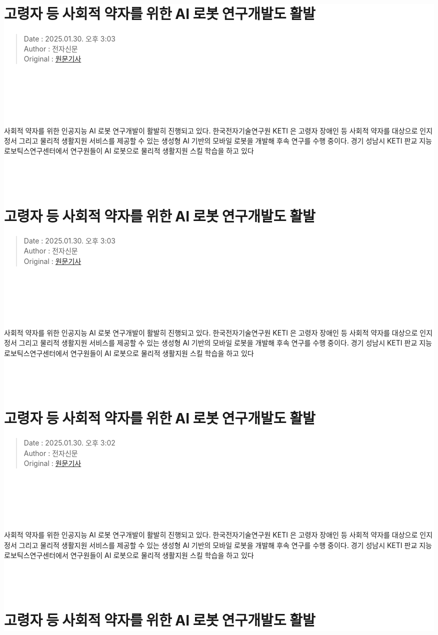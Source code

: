   
# 고령자 등 사회적 약자를 위한 AI 로봇 연구개발도 활발  
  
> Date : 2025.01.30. 오후 3:03  
> Author : 전자신문  
> Original : [원문기사](https://n.news.naver.com/mnews/article/030/0003279800?sid=105)  
<br/>  
  
<img alt="" class="_LAZY_LOADING _LAZY_LOADING_INIT_HIDE" src="https://imgnews.pstatic.net/image/030/2025/01/30/0003279800_001_20250130150314814.jpg?type=w860" id="img1" style="display: none;"></img>  
<br/><br/>  
  
사회적 약자를 위한 인공지능 AI 로봇 연구개발이 활발히 진행되고 있다. 한국전자기술연구원 KETI 은 고령자 장애인 등 사회적 약자를 대상으로 인지 정서 그리고 물리적 생활지원 서비스를 제공할 수 있는 생성형 AI 기반의 모바일 로봇을 개발해 후속 연구를 수행 중이다. 경기 성남시 KETI 판교 지능로보틱스연구센터에서 연구원들이 AI 로봇으로 물리적 생활지원 스킬 학습을 하고 있다  
<br/><br/><br/>  

  
# 고령자 등 사회적 약자를 위한 AI 로봇 연구개발도 활발  
  
> Date : 2025.01.30. 오후 3:03  
> Author : 전자신문  
> Original : [원문기사](https://n.news.naver.com/mnews/article/030/0003279799?sid=105)  
<br/>  
  
<img alt="" class="_LAZY_LOADING _LAZY_LOADING_INIT_HIDE" src="https://imgnews.pstatic.net/image/030/2025/01/30/0003279799_001_20250130150313141.jpg?type=w860" id="img1" style="display: none;"></img>  
<br/><br/>  
  
사회적 약자를 위한 인공지능 AI 로봇 연구개발이 활발히 진행되고 있다. 한국전자기술연구원 KETI 은 고령자 장애인 등 사회적 약자를 대상으로 인지 정서 그리고 물리적 생활지원 서비스를 제공할 수 있는 생성형 AI 기반의 모바일 로봇을 개발해 후속 연구를 수행 중이다. 경기 성남시 KETI 판교 지능로보틱스연구센터에서 연구원들이 AI 로봇으로 물리적 생활지원 스킬 학습을 하고 있다  
<br/><br/><br/>  

  
# 고령자 등 사회적 약자를 위한 AI 로봇 연구개발도 활발  
  
> Date : 2025.01.30. 오후 3:02  
> Author : 전자신문  
> Original : [원문기사](https://n.news.naver.com/mnews/article/030/0003279798?sid=105)  
<br/>  
  
<img alt="" class="_LAZY_LOADING _LAZY_LOADING_INIT_HIDE" src="https://imgnews.pstatic.net/image/030/2025/01/30/0003279798_001_20250130150221380.jpg?type=w860" id="img1" style="display: none;"></img>  
<br/><br/>  
  
사회적 약자를 위한 인공지능 AI 로봇 연구개발이 활발히 진행되고 있다. 한국전자기술연구원 KETI 은 고령자 장애인 등 사회적 약자를 대상으로 인지 정서 그리고 물리적 생활지원 서비스를 제공할 수 있는 생성형 AI 기반의 모바일 로봇을 개발해 후속 연구를 수행 중이다. 경기 성남시 KETI 판교 지능로보틱스연구센터에서 연구원들이 AI 로봇으로 물리적 생활지원 스킬 학습을 하고 있다  
<br/><br/><br/>  

  
# 고령자 등 사회적 약자를 위한 AI 로봇 연구개발도 활발  
  